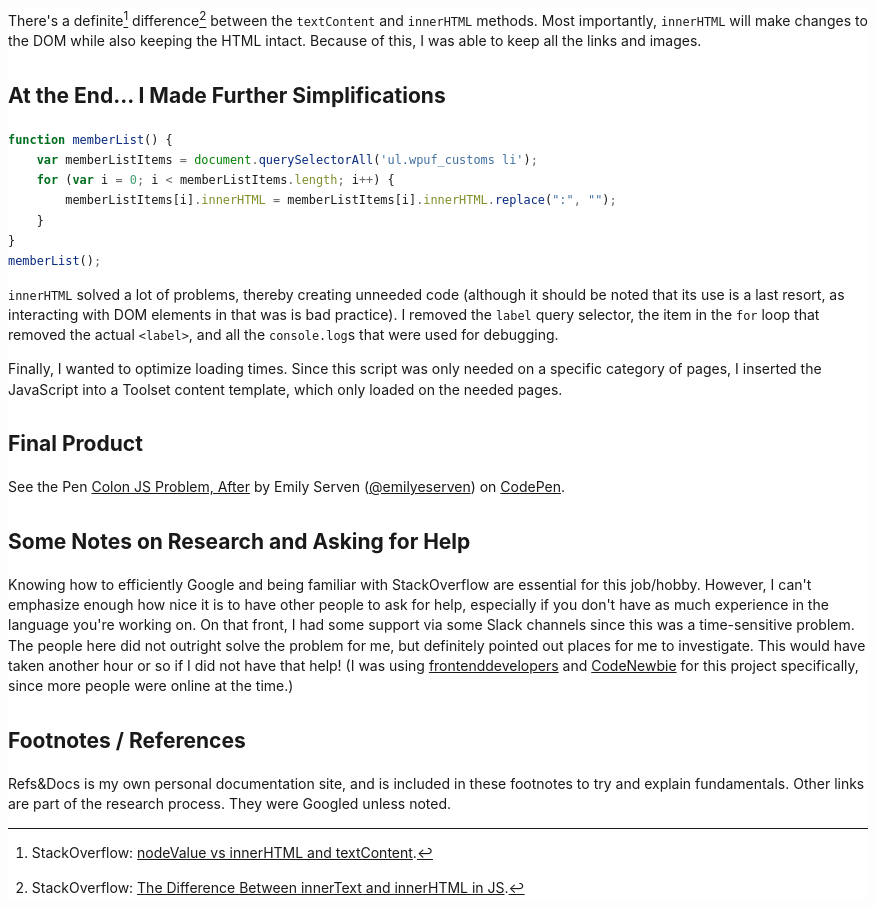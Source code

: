 There's a definite[^innerTextinnerHTML2] difference[^innerTextinnerHTML1] between the `textContent` and `innerHTML` methods. Most importantly, `innerHTML` will make changes to the DOM while also keeping the HTML intact. Because of this, I was able to keep all the links and images.

## At the End... I Made Further Simplifications

```js
function memberList() {
    var memberListItems = document.querySelectorAll('ul.wpuf_customs li');
    for (var i = 0; i < memberListItems.length; i++) {
        memberListItems[i].innerHTML = memberListItems[i].innerHTML.replace(":", "");
    }
}
memberList();
```

`innerHTML` solved a lot of problems, thereby creating unneeded code (although it should be noted that its use is a last resort, as interacting with DOM elements in that was is bad practice). I removed the `label` query selector, the item in the `for` loop that removed the actual `<label>`, and all the `console.log`s that were used for debugging.

Finally, I wanted to optimize loading times. Since this script was only needed on a specific category of pages, I inserted the JavaScript into a Toolset content template, which only loaded on the needed pages.

## Final Product

<p data-height="300" data-theme-id="25744" data-slug-hash="ZpXEjN" data-default-tab="result" data-user="emilyeserven" data-embed-version="2" class="codepen">See the Pen <a href="https://codepen.io/emilyeserven/pen/ZpXEjN/">Colon JS Problem, After</a> by Emily Serven (<a href="http://codepen.io/emilyeserven">@emilyeserven</a>) on <a href="http://codepen.io">CodePen</a>.</p>
<script async src="//assets.codepen.io/assets/embed/ei.js"></script>

## Some Notes on Research and Asking for Help

Knowing how to efficiently Google and being familiar with StackOverflow are essential for this job/hobby. However, I can't emphasize enough how nice it is to have other people to ask for help, especially if you don't have as much experience in the language you're working on. On that front, I had some support via some Slack channels since this was a time-sensitive problem. The people here did not outright solve the problem for me, but definitely pointed out places for me to investigate. This would have taken another hour or so if I did not have that help! (I was using [frontenddevelopers](http://frontenddevelopers.org/) and [CodeNewbie](http://www.codenewbie.org/) for this project specifically, since more people were online at the time.)

## Footnotes / References

Refs&Docs is my own personal documentation site, and is included in these footnotes to try and explain fundamentals. Other links are part of the research process. They were Googled unless noted.

[^innerTextinnerHTML1]: StackOverflow: [The Difference Between innerText and innerHTML in JS](http://stackoverflow.com/questions/19030742/difference-between-innertext-and-innerhtml-in-javascript).
[^innerTextinnerHTML2]: StackOverflow: [nodeValue vs innerHTML and textContent](http://stackoverflow.com/questions/21311299/nodevalue-vs-innerhtml-and-textcontent-how-to-choose).
[^includes]: w3Schools: [JS Reference, `includes()`](http://www.w3schools.com/jsref/jsref_includes.asp).
[^fiddleColonRemoval]: JSFiddle, found via a Slack friend: [Untitled Fiddle with Colon Removal Demo](https://jsfiddle.net/qbwqtc32/).
[^fiddleIfContainingElement]: JSFiddle, found via a Slack friend: [Untitled Fiddle with Element Containing Demo](http://jsfiddle.net/qLPJC/).
[^removetagviaJS]: StackOverflow: [Removing a Div Tag using JS or jQuery](http://stackoverflow.com/questions/4755546/remove-div-tag-using-javascript-or-jquery).
[^ifcontainclass]: StackOverflow: [Test if an Element Contains a Class](http://stackoverflow.com/questions/5898656/test-if-an-element-contains-a-class).
[^JSreplace]: w3Schools: [JS Reference, `replace()`](http://www.w3schools.com/jsref/jsref_replace.asp).
[^JSselector]: StackOverflow: [How to Select all in a UL with a Classname](http://stackoverflow.com/questions/14061554/how-to-select-all-li-in-an-ul-with-a-classname-nav).
[^regex]: Tool: [Regular Expression Checker](https://regex101.com/).
[^MOZregex]: Mozilla Developer: [Regular Expressions](https://developer.mozilla.org/en-US/docs/Web/JavaScript/Guide/Regular_Expressions).
[^removenodes]: StackOverflow: [Can we Directly Remove Nodes from a NodeList](http://stackoverflow.com/questions/6545379/can-we-directly-remove-nodes-from-a-nodelist).
[^nodelistrepeat]: Refs&Docs: [Repeating Actions for an Entire NodeList](http://emilyserven.net/ref-docs/js-ref-dom.html#repeating-actions-for-an-entire-nodelist).
[^function]: Refs&Docs: [Declaring a Function](http://emilyserven.net/ref-docs/js-ref-functions.html#declaring-a-function).
[^domquery]: Refs&Docs: [Caching DOM Queries](http://emilyserven.net/ref-docs/js-ref-dom.html#caching-dom-queries)
[^forloop]: Refs&Docs: [For Loops](http://emilyserven.net/ref-docs/js-ref-loops.html#for-loops)
[^method]: Refs&Docs: [Objects](http://emilyserven.net/ref-docs/js-ref-objects.html#objects)
[^scope]: Refs&Docs: [Scope](http://emilyserven.net/ref-docs/js-ref-structure.html#scope)
